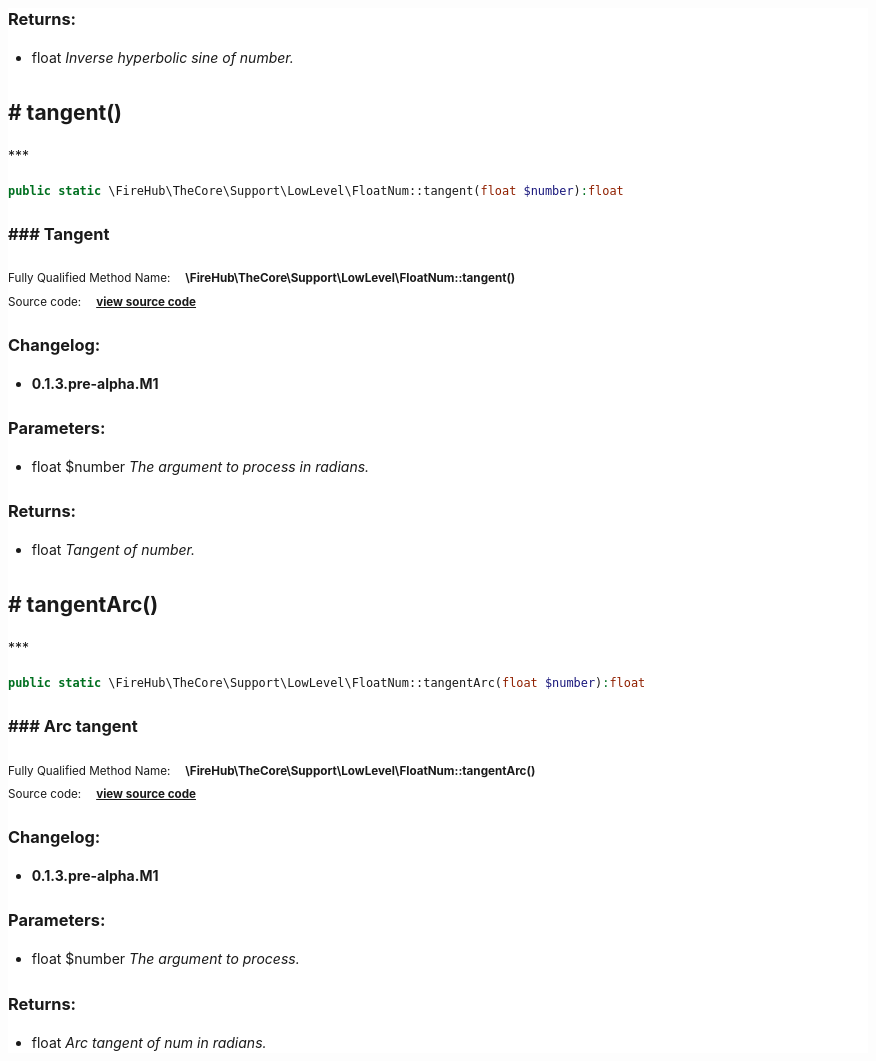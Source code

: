 ### Returns:

* float _Inverse hyperbolic sine of number._

<h2><a name="tangent()"># tangent()</a></h2>
***

```php
public static \FireHub\TheCore\Support\LowLevel\FloatNum::tangent(float $number):float
```

### ### Tangent

<sub>Fully Qualified Method Name:  **\FireHub\TheCore\Support\LowLevel\FloatNum::tangent()**</sub><br>
<sub>Source code:  **[view source code](https://github.com/The-FireHub-Project/TheCore/blob/v1.0/src/support/lowlevel/firehub.FloatNum.php#L209)**</sub><br>

### Changelog:

* **0.1.3.pre-alpha.M1** 

### Parameters:

* float $number _The argument to process in radians._

### Returns:

* float _Tangent of number._

<h2><a name="tangentarc()"># tangentArc()</a></h2>
***

```php
public static \FireHub\TheCore\Support\LowLevel\FloatNum::tangentArc(float $number):float
```

### ### Arc tangent

<sub>Fully Qualified Method Name:  **\FireHub\TheCore\Support\LowLevel\FloatNum::tangentArc()**</sub><br>
<sub>Source code:  **[view source code](https://github.com/The-FireHub-Project/TheCore/blob/v1.0/src/support/lowlevel/firehub.FloatNum.php#L225)**</sub><br>

### Changelog:

* **0.1.3.pre-alpha.M1** 

### Parameters:

* float $number _The argument to process._

### Returns:

* float _Arc tangent of num in radians._
